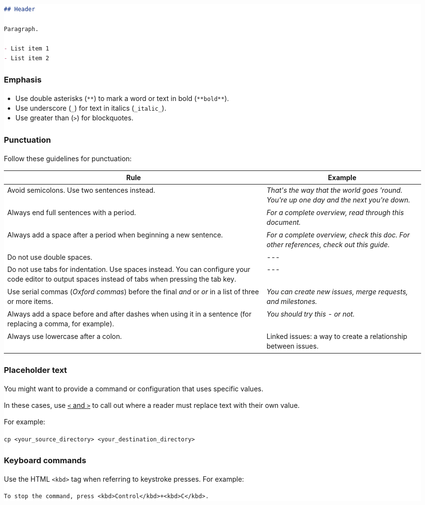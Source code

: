   ```markdown
  ## Header

  Paragraph.

  - List item 1
  - List item 2
  ```

### Emphasis

- Use double asterisks (`**`) to mark a word or text in bold (`**bold**`).
- Use underscore (`_`) for text in italics (`_italic_`).
- Use greater than (`>`) for blockquotes.

### Punctuation

Follow these guidelines for punctuation:

| Rule                                                             | Example                                                |
|------------------------------------------------------------------|--------------------------------------------------------|
| Avoid semicolons. Use two sentences instead.                     | _That's the way that the world goes 'round. You're up one day and the next you're down._
| Always end full sentences with a period.                         | _For a complete overview, read through this document._ |
| Always add a space after a period when beginning a new sentence. | _For a complete overview, check this doc. For other references, check out this guide._ |
| Do not use double spaces.  | --- |
| Do not use tabs for indentation. Use spaces instead. You can configure your code editor to output spaces instead of tabs when pressing the tab key. | --- |
| Use serial commas (_Oxford commas_) before the final _and_ or _or_ in a list of three or more items.  | _You can create new issues, merge requests, and milestones._ |
| Always add a space before and after dashes when using it in a sentence (for replacing a comma, for example). | _You should try this - or not._ |
| Always use lowercase after a colon.                              | Linked issues: a way to create a relationship between issues. |


### Placeholder text

You might want to provide a command or configuration that
uses specific values.

In these cases, use [`<` and `>`](https://en.wikipedia.org/wiki/Usage_message#Pattern)
to call out where a reader must replace text with their own value.

For example:

```shell
cp <your_source_directory> <your_destination_directory>
```

### Keyboard commands

Use the HTML `<kbd>` tag when referring to keystroke presses. For example:

```plaintext
To stop the command, press <kbd>Control</kbd>+<kbd>C</kbd>.
```
